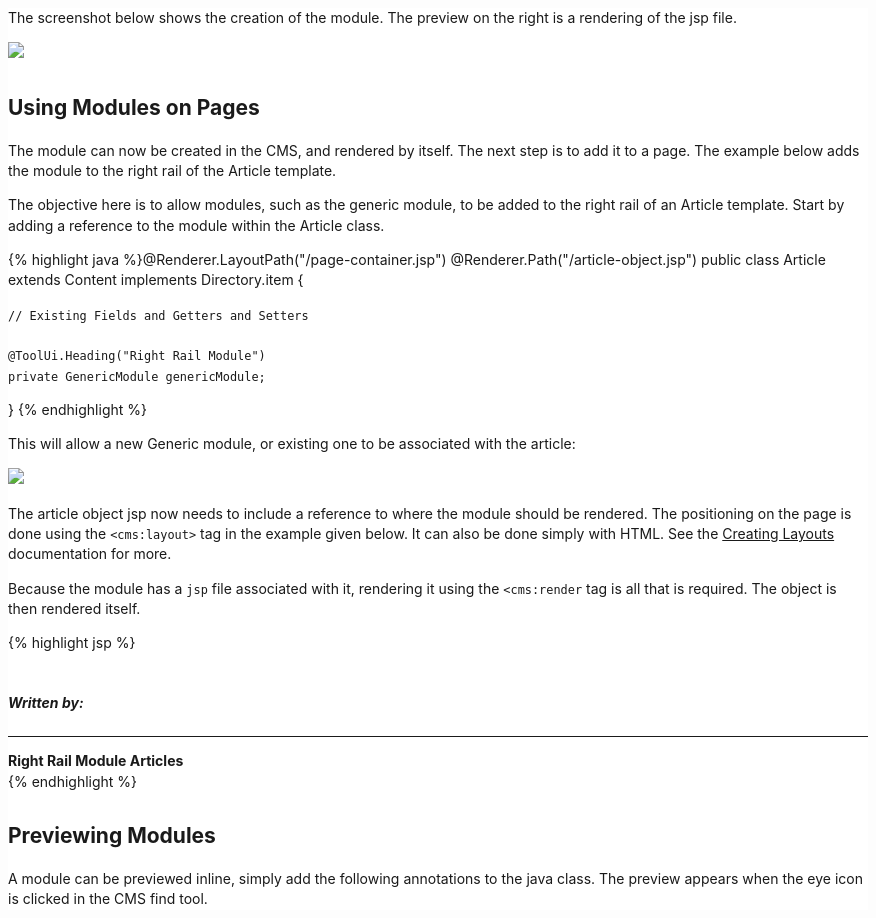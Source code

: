 The screenshot below shows the creation of the module. The preview on the right is a rendering of the jsp file.

![](http://docs.brightspot.s3.amazonaws.com/creating-single-module.png)


## Using Modules on Pages

The module can now be created in the CMS, and rendered by itself. The next step is to add it to a page. The example below adds the module to the right rail of the Article template.

The objective here is to allow modules, such as the generic module, to be added to the right rail of an Article template. Start by adding a reference to the module within the Article class.

<div class="highlight">{% highlight java %}@Renderer.LayoutPath("/page-container.jsp")
@Renderer.Path("/article-object.jsp")
public class Article extends Content implements Directory.item {

    // Existing Fields and Getters and Setters
    
    @ToolUi.Heading("Right Rail Module")
    private GenericModule genericModule;
}
{% endhighlight %}</div>

This will allow a new Generic module, or existing one to be associated with the article:

![](http://docs.brightspot.s3.amazonaws.com/associate-new-rightrail.png)

The article object jsp now needs to include a reference to where the module should be rendered. The positioning on the page is done using the `<cms:layout>` tag in the example given below. It can also be done simply with HTML. See the [Creating Layouts](new-page.html) documentation for more.

Because the module has a `jsp` file associated with it, rendering it using the `<cms:render` tag is all that is required. The object is then rendered itself.

<div class="highlight">{% highlight jsp %}<cms:layout class="article-layout">
    <cms:render area="content">
        <h1><cms:render value="${content.headline}"/></h1>
        <h5>Written by: <c:out value="${content.author.name}"/></h5>
        <cms:render value="${content.body}" /><hr>
	  </cms:render>
    <cms:render area="right">
        <div>
            <strong>Right Rail Module Articles</strong>
            <cms:render value="${content.genericModule}" />
         </div>
    </cms:render>
</cms:layout>
{% endhighlight %}</div>

## Previewing Modules

A module can be previewed inline, simply add the following annotations to the java class. The preview appears when the eye icon is clicked in the CMS find tool.
